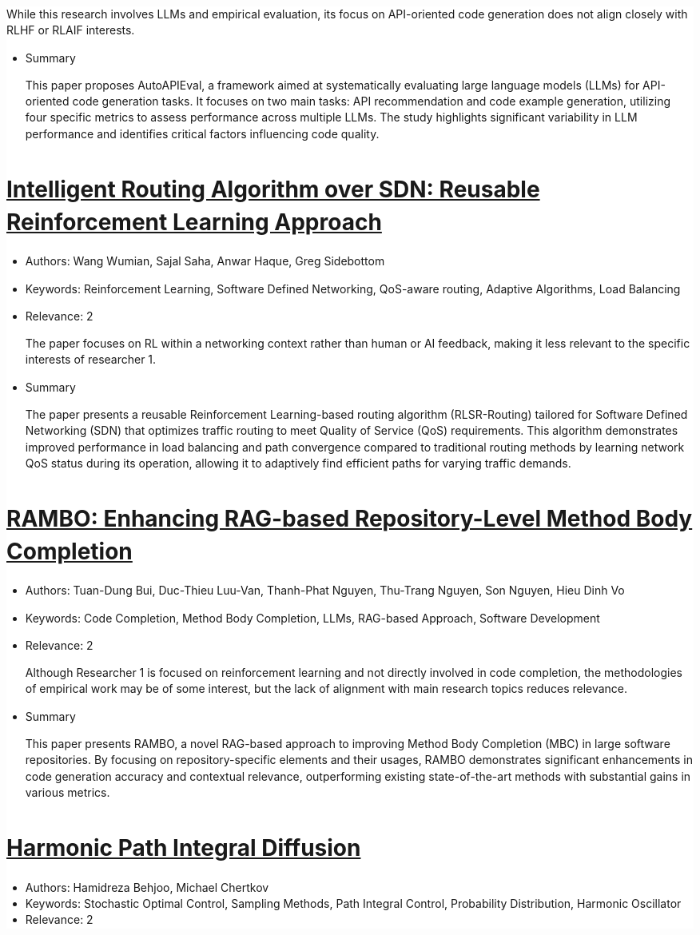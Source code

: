   While this research involves LLMs and empirical evaluation, its focus on API-oriented code generation does not align closely with RLHF or RLAIF interests.  
- Summary

  This paper proposes AutoAPIEval, a framework aimed at systematically evaluating large language models (LLMs) for API-oriented code generation tasks. It focuses on two main tasks: API recommendation and code example generation, utilizing four specific metrics to assess performance across multiple LLMs. The study highlights significant variability in LLM performance and identifies critical factors influencing code quality.  
# [Intelligent Routing Algorithm over SDN: Reusable Reinforcement Learning   Approach](http://arxiv.org/abs/2409.15226v1)
- Authors: Wang Wumian, Sajal Saha, Anwar Haque, Greg Sidebottom
- Keywords: Reinforcement Learning, Software Defined Networking, QoS-aware routing, Adaptive Algorithms, Load Balancing
- Relevance: 2

  The paper focuses on RL within a networking context rather than human or AI feedback, making it less relevant to the specific interests of researcher 1.
- Summary

  The paper presents a reusable Reinforcement Learning-based routing algorithm (RLSR-Routing) tailored for Software Defined Networking (SDN) that optimizes traffic routing to meet Quality of Service (QoS) requirements. This algorithm demonstrates improved performance in load balancing and path convergence compared to traditional routing methods by learning network QoS status during its operation, allowing it to adaptively find efficient paths for varying traffic demands.
# [RAMBO: Enhancing RAG-based Repository-Level Method Body Completion](http://arxiv.org/abs/2409.15204v1)
- Authors: Tuan-Dung Bui, Duc-Thieu Luu-Van, Thanh-Phat Nguyen, Thu-Trang Nguyen, Son Nguyen, Hieu Dinh Vo
- Keywords: Code Completion, Method Body Completion, LLMs, RAG-based Approach, Software Development
- Relevance: 2

  Although Researcher 1 is focused on reinforcement learning and not directly involved in code completion, the methodologies of empirical work may be of some interest, but the lack of alignment with main research topics reduces relevance.  
- Summary

  This paper presents RAMBO, a novel RAG-based approach to improving Method Body Completion (MBC) in large software repositories. By focusing on repository-specific elements and their usages, RAMBO demonstrates significant enhancements in code generation accuracy and contextual relevance, outperforming existing state-of-the-art methods with substantial gains in various metrics.  
# [Harmonic Path Integral Diffusion](http://arxiv.org/abs/2409.15166v1)
- Authors: Hamidreza Behjoo, Michael Chertkov
- Keywords: Stochastic Optimal Control, Sampling Methods, Path Integral Control, Probability Distribution, Harmonic Oscillator
- Relevance: 2
